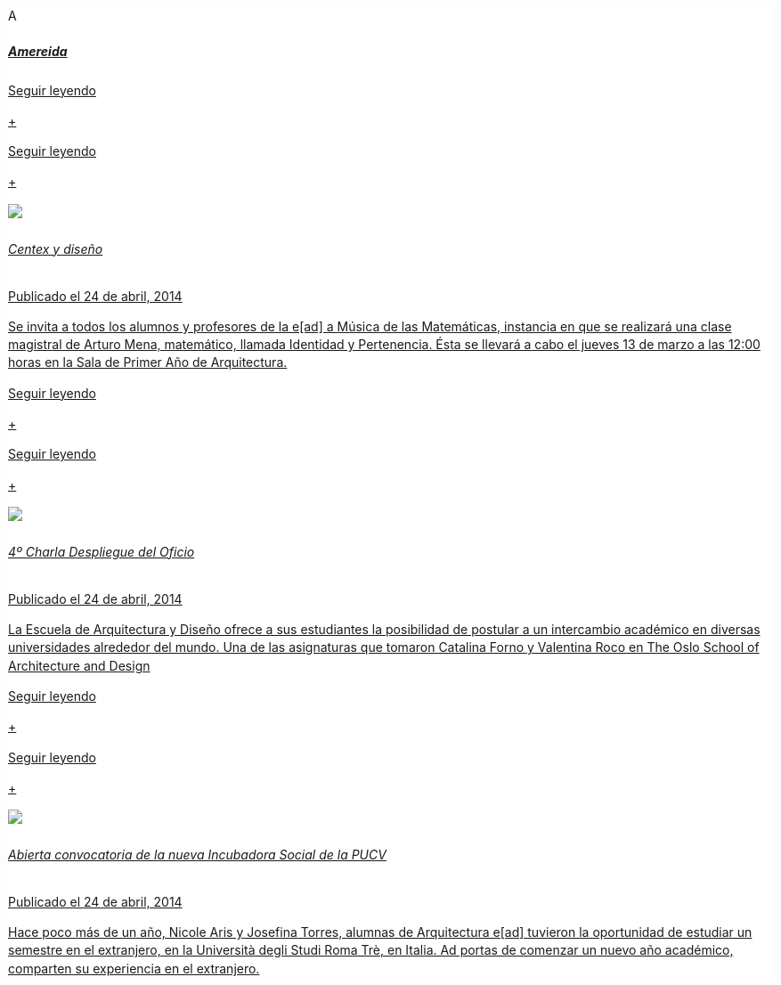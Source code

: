 </div>  
</div> 
</div> A


<div class='contenedor-duo-noticias'>
<div class='fila'>
<div class='oculto-lg col-md-6 col-sm-6 oculto-xs'>

<h5><a href='#' class='categoria-titulo noticias'>Amereida</a></h5>

<div class='noticia-chica'> 
<a href='#' class='bloque-enlace portada'>
    <p class='seguir-leyendo'>Seguir leyendo</p><p class='seguir-leyendo ver-mas'>+</p>
    <div class='seguir-leyendo-cuadro'>
    <p class='seguir-leyendo'>Seguir leyendo</p><p class='seguir-leyendo ver-mas'>+</p>
    </div>
    <div class='prev-imagen sm'>
      <img class='ancho-maximo' src='http://www.ead.pucv.cl/wp-content/archivos/2013/09/CL-ame-10-taller-amereida-trimestre-1-036.jpg'>
    </div>
    <h6>Centex y diseño</h6>
    <aside class='entry-details'>Publicado el 24 de abril, 2014</aside>
    <p>Se invita a todos los alumnos y profesores de la e[ad] a Música de las Matemáticas, instancia en que se realizará una clase magistral de Arturo Mena, matemático, llamada Identidad y Pertenencia. Ésta se llevará a cabo el jueves 13 de marzo a las 12:00 horas en la Sala de Primer Año de Arquitectura.</p>
</a>
</div>

<div class='noticia-chica'> 
<a href='#' class='bloque-enlace portada'>
    <p class='seguir-leyendo'>Seguir leyendo</p><p class='seguir-leyendo ver-mas'>+</p>
    <div class='seguir-leyendo-cuadro'>
    <p class='seguir-leyendo'>Seguir leyendo</p><p class='seguir-leyendo ver-mas'>+</p>
    </div>
    <div class='prev-imagen sm'>
      <img class='ancho-maximo' src='http://www.ead.pucv.cl/wp-content/archivos/2010/12/4109992306_cf795785ec_z.jpg'>
    </div>
    <h6>4º Charla Despliegue del Oficio</h6>
    <aside class='entry-details'>Publicado el 24 de abril, 2014</aside>
    <p>La Escuela de Arquitectura y Diseño ofrece a sus estudiantes la posibilidad de postular a un intercambio académico en diversas universidades alrededor del mundo. Una de las asignaturas que tomaron Catalina Forno y Valentina Roco en The Oslo School of Architecture and Design</p>
</a>
</div>

<div class='noticia-chica'> 
<a href='#' class='bloque-enlace portada'>
    <p class='seguir-leyendo'>Seguir leyendo</p><p class='seguir-leyendo ver-mas'>+</p>
    <div class='seguir-leyendo-cuadro'>
    <p class='seguir-leyendo'>Seguir leyendo</p><p class='seguir-leyendo ver-mas'>+</p>
    </div>
    <div class='prev-imagen sm'>
      <img class='ancho-maximo' src='http://www.ead.pucv.cl/wp-content/archivos/2013/05/1_0003.jpg'>
    </div>
    <h6>Abierta convocatoria de la nueva Incubadora Social de la PUCV</h6>
    <aside class='entry-details'>Publicado el 24 de abril, 2014</aside>
    <p>Hace poco más de un año, Nicole Aris y Josefina Torres, alumnas de Arquitectura e[ad] tuvieron la oportunidad de estudiar un semestre en el extranjero, en la Università degli Studi Roma Trè, en Italia. Ad portas de comenzar un nuevo año académico, comparten su experiencia en el extranjero.</p>
</a>
</div>

